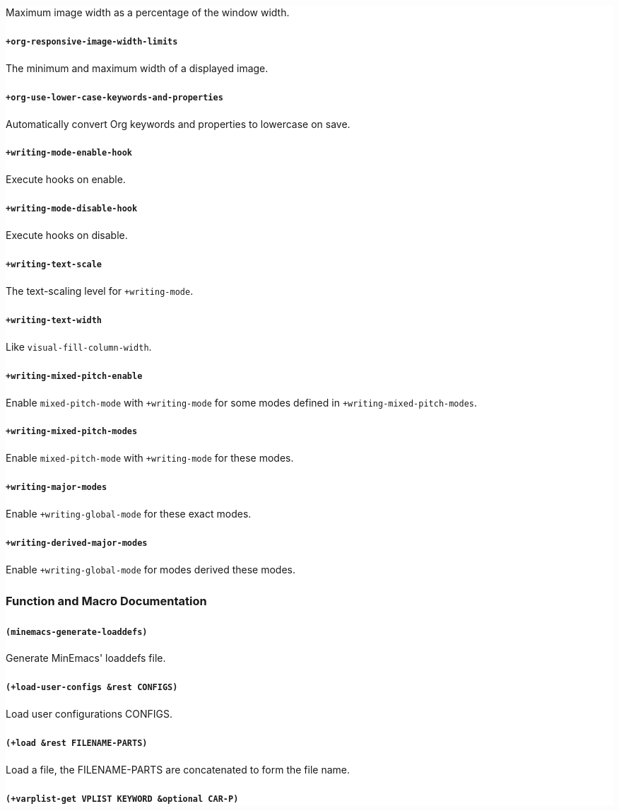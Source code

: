 Maximum image width as a percentage of the window width.

#### `+org-responsive-image-width-limits`

The minimum and maximum width of a displayed image.

#### `+org-use-lower-case-keywords-and-properties`

Automatically convert Org keywords and properties to lowercase on save.

#### `+writing-mode-enable-hook`

Execute hooks on enable.

#### `+writing-mode-disable-hook`

Execute hooks on disable.

#### `+writing-text-scale`

The text-scaling level for `+writing-mode`.

#### `+writing-text-width`

Like `visual-fill-column-width`.

#### `+writing-mixed-pitch-enable`

Enable `mixed-pitch-mode` with `+writing-mode` for some modes defined in `+writing-mixed-pitch-modes`.

#### `+writing-mixed-pitch-modes`

Enable `mixed-pitch-mode` with `+writing-mode` for these modes.

#### `+writing-major-modes`

Enable `+writing-global-mode` for these exact modes.

#### `+writing-derived-major-modes`

Enable `+writing-global-mode` for modes derived these modes.

### Function and Macro Documentation

#### `(minemacs-generate-loaddefs)`

Generate MinEmacs' loaddefs file.

#### `(+load-user-configs &rest CONFIGS)`

Load user configurations CONFIGS.

#### `(+load &rest FILENAME-PARTS)`

Load a file, the FILENAME-PARTS are concatenated to form the file name.

#### `(+varplist-get VPLIST KEYWORD &optional CAR-P)`
